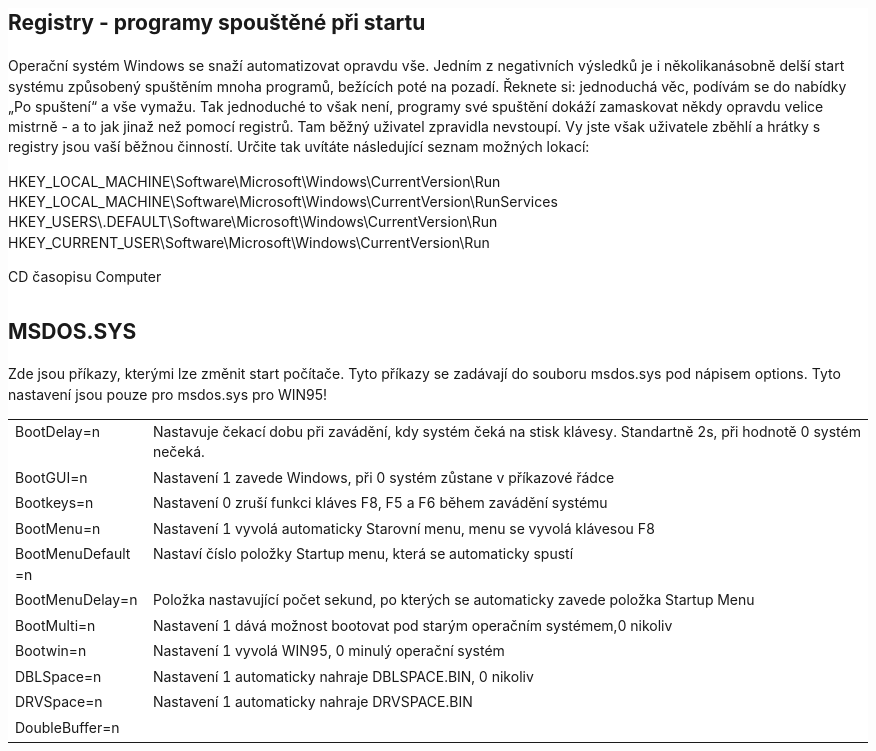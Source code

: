 
<h2>Registry - programy spouštěné při startu</h2>
<p>
Operační systém Windows se snaží automatizovat opravdu vše. Jedním z negativních výsledků je i několikanásobně delší start systému způsobený spuštěním mnoha programů, bežících poté na pozadí. Řeknete si: jednoduchá věc, podívám se do nabídky „Po spuštení“ a vše vymažu. Tak jednoduché to však není, programy své spuštění dokáží zamaskovat někdy opravdu velice mistrně - a to jak jinaž než pomocí registrů. Tam běžný uživatel zpravidla nevstoupí.
Vy jste však uživatele zběhlí a hrátky s registry jsou vaší běžnou činností. Určite tak uvítáte následující seznam možných lokací:
</p>
<p>
HKEY_LOCAL_MACHINE\Software\Microsoft\Windows\CurrentVersion\Run<br>
HKEY_LOCAL_MACHINE\Software\Microsoft\Windows\CurrentVersion\RunServices<br>
HKEY_USERS\.DEFAULT\Software\Microsoft\Windows\CurrentVersion\Run<br>
HKEY_CURRENT_USER\Software\Microsoft\Windows\CurrentVersion\Run<br>
</p>
CD časopisu Computer

<h2>MSDOS.SYS</h2>
<p>Zde jsou příkazy, kterými lze změnit start počítače.
Tyto příkazy se zadávají do souboru msdos.sys pod nápisem options.
Tyto nastavení jsou pouze pro msdos.sys pro WIN95!</p>
<table>
<tr>
<td>BootDelay=n</td>
<td>Nastavuje čekací dobu
při zavádění, kdy systém čeká na stisk klávesy. Standartně
2s, při hodnotě 0 systém nečeká.</td></tr>
<tr>
<td>BootGUI=n</td>
<td>Nastavení 1 zavede
Windows, při 0 systém zůstane v příkazové řádce</td></tr>
<tr>
<td>Bootkeys=n</td>
<td>Nastavení 0 zruší
funkci kláves F8, F5 a F6 během zavádění systému</td></tr>
<tr>
<td>BootMenu=n</td>
<td>Nastavení 1 vyvolá
automaticky Starovní menu, menu se vyvolá klávesou F8</td></tr>
<tr>
<td>BootMenuDefault=n</td>
<td>Nastaví číslo položky Startup menu, která se automaticky spustí</td></tr>
<tr>
<td>BootMenuDelay=n</td>
<td>Položka nastavující
počet sekund, po kterých se automaticky zavede položka Startup
Menu</td></tr>
<tr>
<td>BootMulti=n</td>
<td>Nastavení 1 dává možnost
bootovat pod starým operačním systémem,0 nikoliv</td></tr>
<tr>
<td>Bootwin=n</td>
<td>Nastavení 1 vyvolá WIN95, 0 minulý operační systém</td></tr>
<tr>
<td>DBLSpace=n</td>
<td>Nastavení 1 automaticky nahraje DBLSPACE.BIN, 0 nikoliv</td></tr>
<tr>
<td>DRVSpace=n</td>
<td>Nastavení 1 automaticky nahraje DRVSPACE.BIN</td></tr>
<tr>
<td>DoubleBuffer=n</td>